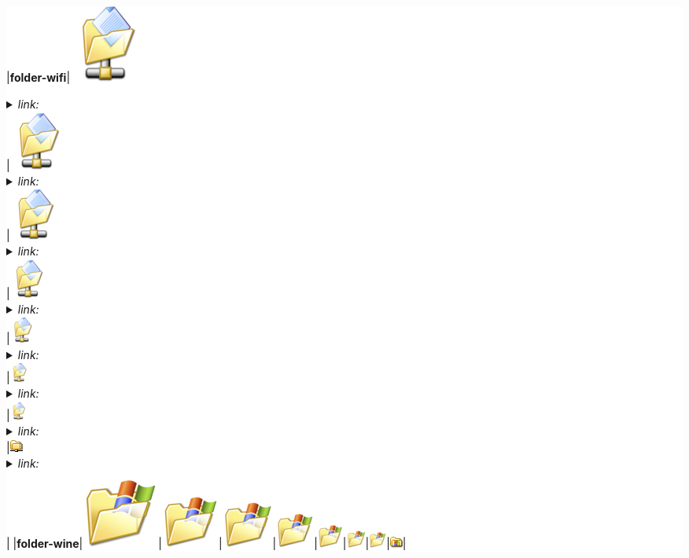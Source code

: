 |**folder-wifi**|![](96/folder-remote.png)<details><summary>*link:* </summary></details>|![](72/folder-remote.png)<details><summary>*link:* </summary></details>|![](64/folder-remote.png)<details><summary>*link:* </summary></details>|![](48/folder-remote.png)<details><summary>*link:* </summary></details>|![](32/folder-remote.png)<details><summary>*link:* </summary></details>|![](24/folder-remote.png)<details><summary>*link:* </summary></details>|![](22/folder-remote.png)<details><summary>*link:* </summary></details>|![](16/folder-remote.png)<details><summary>*link:* </summary></details>|
|**folder-wine**|![](96/folder-wine.png)|![](72/folder-wine.png)|![](64/folder-wine.png)|![](48/folder-wine.png)|![](32/folder-wine.png)|![](24/folder-wine.png)|![](22/folder-wine.png)|![](16/folder-wine.png)|